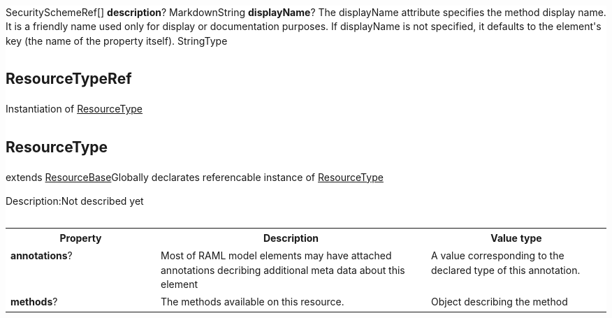 </td>
<td>
SecuritySchemeRef[]
</td>
<tr>
<tr class="inherited">
<td>
<strong>description</strong>?
</td>
<td>

</td>
<td>
MarkdownString
</td>
<tr>
<tr class="owned">
<td>
<strong>displayName</strong>?
</td>
<td>
The displayName attribute specifies the method display name. It is a friendly name used only for  display or documentation purposes. If displayName is not specified, it defaults to the element's key (the name of the property itself).
</td>
<td>
StringType
</td>
<tr>
</table>
<h2 class="a" id="ResourceTypeRef">ResourceTypeRef</h2>

<table>
Instantiation of <a href='#ResourceType'>ResourceType</a>
<h2 class="a"><a name='ResourceType'>ResourceType</a></h2>
 extends <a href='#ResourceBase'>ResourceBase</a>Globally declarates referencable instance of <a href='#ResourceType'>ResourceType</a><p>Description:Not described yet</p>
<table>
<tr>
<th width="25%">Property</th>
<th width="45%">Description</th>
<th width="30%">Value type</th>
</tr>
<tr class="inherited">
<td>
<strong>annotations</strong>?
</td>
<td>
Most of RAML model elements may have attached annotations decribing additional meta data about this element
</td>
<td>
A value corresponding to the declared type of this annotation.
</td>
<tr>
<tr class="inherited">
<td>
<strong>methods</strong>?
</td>
<td>
The methods available on this resource.
</td>
<td>
Object describing the method